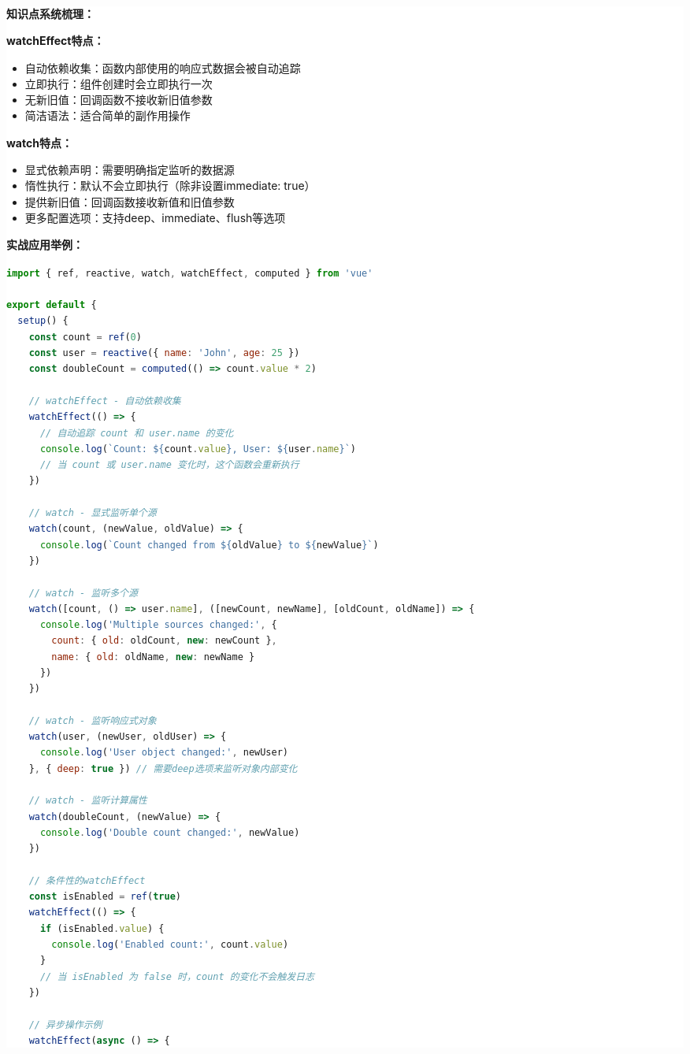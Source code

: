 **知识点系统梳理：**

**watchEffect特点：**
- 自动依赖收集：函数内部使用的响应式数据会被自动追踪
- 立即执行：组件创建时会立即执行一次
- 无新旧值：回调函数不接收新旧值参数
- 简洁语法：适合简单的副作用操作

**watch特点：**
- 显式依赖声明：需要明确指定监听的数据源
- 惰性执行：默认不会立即执行（除非设置immediate: true）
- 提供新旧值：回调函数接收新值和旧值参数
- 更多配置选项：支持deep、immediate、flush等选项

**实战应用举例：**
```javascript
import { ref, reactive, watch, watchEffect, computed } from 'vue'

export default {
  setup() {
    const count = ref(0)
    const user = reactive({ name: 'John', age: 25 })
    const doubleCount = computed(() => count.value * 2)

    // watchEffect - 自动依赖收集
    watchEffect(() => {
      // 自动追踪 count 和 user.name 的变化
      console.log(`Count: ${count.value}, User: ${user.name}`)
      // 当 count 或 user.name 变化时，这个函数会重新执行
    })

    // watch - 显式监听单个源
    watch(count, (newValue, oldValue) => {
      console.log(`Count changed from ${oldValue} to ${newValue}`)
    })

    // watch - 监听多个源
    watch([count, () => user.name], ([newCount, newName], [oldCount, oldName]) => {
      console.log('Multiple sources changed:', {
        count: { old: oldCount, new: newCount },
        name: { old: oldName, new: newName }
      })
    })

    // watch - 监听响应式对象
    watch(user, (newUser, oldUser) => {
      console.log('User object changed:', newUser)
    }, { deep: true }) // 需要deep选项来监听对象内部变化

    // watch - 监听计算属性
    watch(doubleCount, (newValue) => {
      console.log('Double count changed:', newValue)
    })

    // 条件性的watchEffect
    const isEnabled = ref(true)
    watchEffect(() => {
      if (isEnabled.value) {
        console.log('Enabled count:', count.value)
      }
      // 当 isEnabled 为 false 时，count 的变化不会触发日志
    })

    // 异步操作示例
    watchEffect(async () => {
```